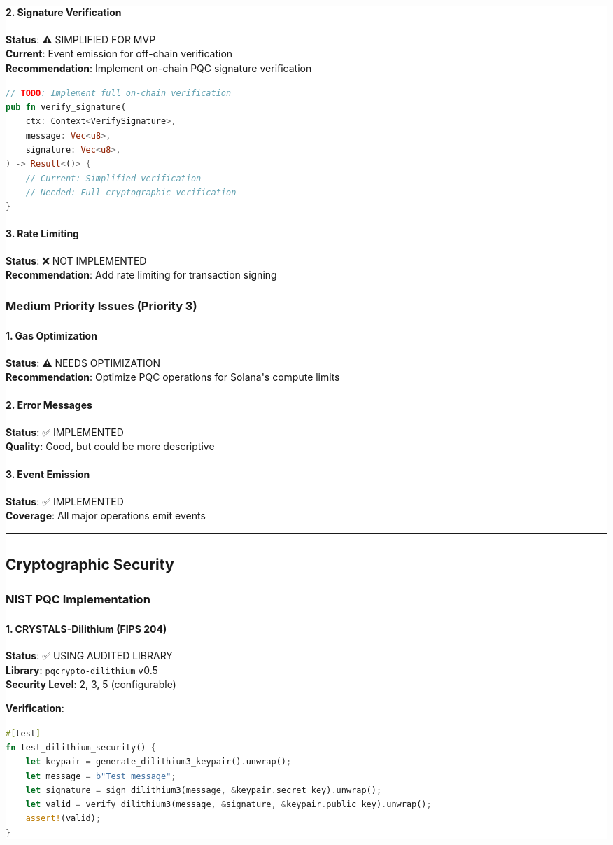 #### 2. Signature Verification
**Status**: ⚠️ SIMPLIFIED FOR MVP  
**Current**: Event emission for off-chain verification  
**Recommendation**: Implement on-chain PQC signature verification

```rust
// TODO: Implement full on-chain verification
pub fn verify_signature(
    ctx: Context<VerifySignature>,
    message: Vec<u8>,
    signature: Vec<u8>,
) -> Result<()> {
    // Current: Simplified verification
    // Needed: Full cryptographic verification
}
```

#### 3. Rate Limiting
**Status**: ❌ NOT IMPLEMENTED  
**Recommendation**: Add rate limiting for transaction signing

### Medium Priority Issues (Priority 3)

#### 1. Gas Optimization
**Status**: ⚠️ NEEDS OPTIMIZATION  
**Recommendation**: Optimize PQC operations for Solana's compute limits

#### 2. Error Messages
**Status**: ✅ IMPLEMENTED  
**Quality**: Good, but could be more descriptive

#### 3. Event Emission
**Status**: ✅ IMPLEMENTED  
**Coverage**: All major operations emit events

---

## Cryptographic Security

### NIST PQC Implementation

#### 1. CRYSTALS-Dilithium (FIPS 204)
**Status**: ✅ USING AUDITED LIBRARY  
**Library**: `pqcrypto-dilithium` v0.5  
**Security Level**: 2, 3, 5 (configurable)

**Verification**:
```rust
#[test]
fn test_dilithium_security() {
    let keypair = generate_dilithium3_keypair().unwrap();
    let message = b"Test message";
    let signature = sign_dilithium3(message, &keypair.secret_key).unwrap();
    let valid = verify_dilithium3(message, &signature, &keypair.public_key).unwrap();
    assert!(valid);
}
```
